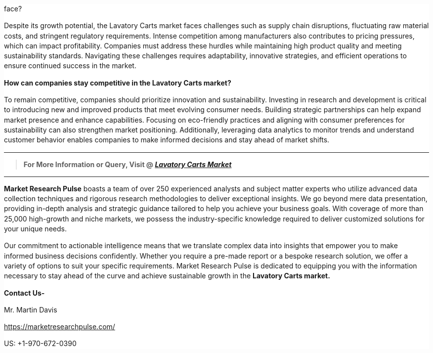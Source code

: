 face?</strong></p><p>Despite its growth potential, the Lavatory Carts market faces challenges such as supply chain disruptions, fluctuating raw material costs, and stringent regulatory requirements. Intense competition among manufacturers also contributes to pricing pressures, which can impact profitability. Companies must address these hurdles while maintaining high product quality and meeting sustainability standards. Navigating these challenges requires adaptability, innovative strategies, and efficient operations to ensure continued success in the market.</p><p><strong>How can companies stay competitive in the Lavatory Carts market?</strong></p><p>To remain competitive, companies should prioritize innovation and sustainability. Investing in research and development is critical to introducing new and improved products that meet evolving consumer needs. Building strategic partnerships can help expand market presence and enhance capabilities. Focusing on eco-friendly practices and aligning with consumer preferences for sustainability can also strengthen market positioning. Additionally, leveraging data analytics to monitor trends and understand customer behavior enables companies to make informed decisions and stay ahead of market shifts.</p><hr /><blockquote><p><strong>For More Information or Query, Visit @&nbsp;<em><a href="https://marketresearchpulse.com/report/68709/lavatory-carts-market?utm_source=Linkedin&utm_medium=0115">Lavatory Carts Market</a></em></strong></p></blockquote><hr /><p><strong>Market Research Pulse</strong> boasts a team of over 250 experienced analysts and subject matter experts who utilize advanced data collection techniques and rigorous research methodologies to deliver exceptional insights. We go beyond mere data presentation, providing in-depth analysis and strategic guidance tailored to help you achieve your business goals. With coverage of more than 25,000 high-growth and niche markets, we possess the industry-specific knowledge required to deliver customized solutions for your unique needs.</p><p>Our commitment to actionable intelligence means that we translate complex data into insights that empower you to make informed business decisions confidently. Whether you require a pre-made report or a bespoke research solution, we offer a variety of options to suit your specific requirements. Market Research Pulse is dedicated to equipping you with the information necessary to stay ahead of the curve and achieve sustainable growth in the <strong>Lavatory Carts market.</strong></p><p><strong>Contact Us-</strong></p><p>Mr. Martin Davis</p><p>https://marketresearchpulse.com/</p><p>US: +1-970-672-0390</p>

